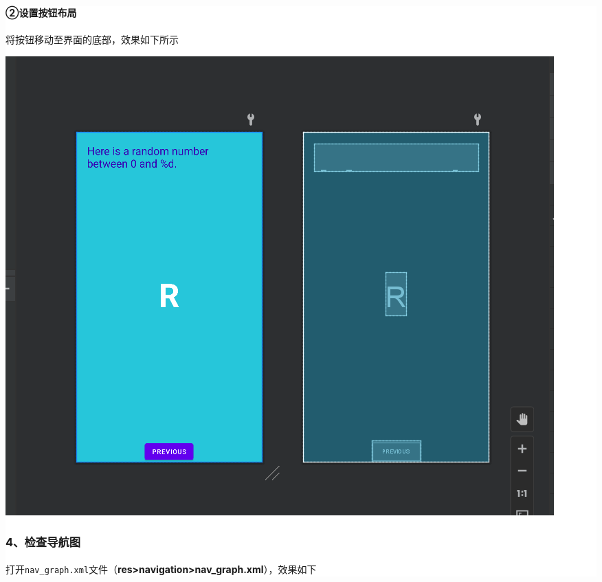 #### ②设置按钮布局

将按钮移动至界面的底部，效果如下所示

![image-20220428172637608](README.assets/image-20220428172637608.png)

### 4、检查导航图

打开`nav_graph.xml`文件（**res>navigation>nav_graph.xml**），效果如下
